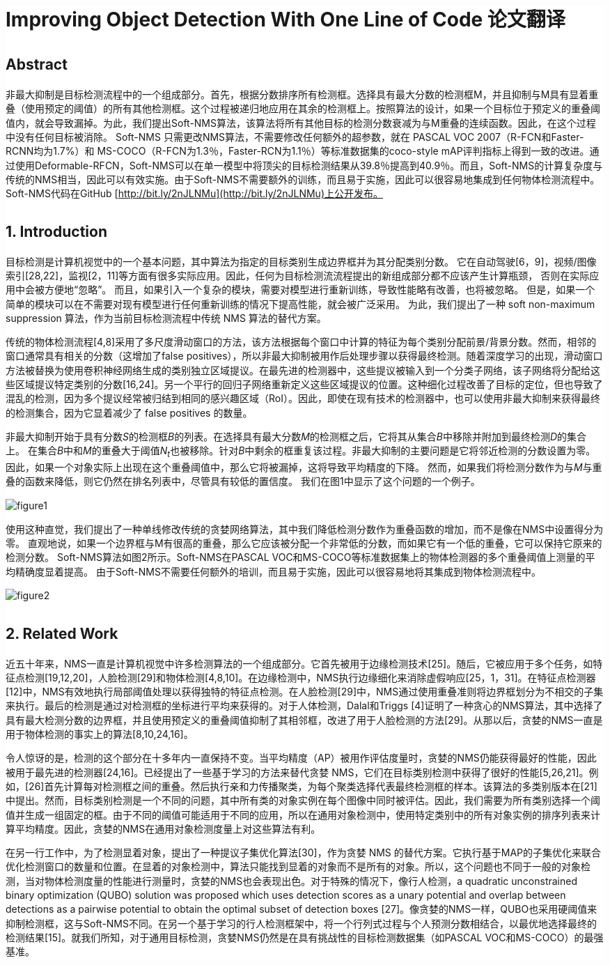 # Improving Object Detection With One Line of Code 论文翻译

## Abstract

非最大抑制是目标检测流程中的一个组成部分。首先，根据分数排序所有检测框。选择具有最大分数的检测框M，并且抑制与M具有显着重叠（使用预定的阈值）的所有其他检测框。这个过程被递归地应用在其余的检测框上。按照算法的设计，如果一个目标位于预定义的重叠阈值内，就会导致漏掉。为此，我们提出Soft-NMS算法，该算法将所有其他目标的检测分数衰减为与M重叠的连续函数。因此，在这个过程中没有任何目标被消除。 Soft-NMS 只需更改NMS算法，不需要修改任何额外的超参数，就在 PASCAL VOC 2007（R-FCN和Faster-RCNN均为1.7%）和 MS-COCO（R-FCN为1.3％，Faster-RCN为1.1％）等标准数据集的coco-style mAP评判指标上得到一致的改进。通过使用Deformable-RFCN，Soft-NMS可以在单一模型中将顶尖的目标检测结果从39.8％提高到40.9％。而且，Soft-NMS的计算复杂度与传统的NMS相当，因此可以有效实施。由于Soft-NMS不需要额外的训练，而且易于实施，因此可以很容易地集成到任何物体检测流程中。 Soft-NMS代码在GitHub [http://bit.ly/2nJLNMu](http://bit.ly/2nJLNMu)上公开发布。

## 1. Introduction

目标检测是计算机视觉中的一个基本问题，其中算法为指定的目标类别生成边界框并为其分配类别分数。 它在自动驾驶[6，9]，视频/图像索引[28,22]，监视[2，11]等方面有很多实际应用。因此，任何为目标检测流流程提出的新组成部分都不应该产生计算瓶颈， 否则在实际应用中会被方便地“忽略”。 而且，如果引入一个复杂的模块，需要对模型进行重新训练，导致性能略有改善，也将被忽略。 但是，如果一个简单的模块可以在不需要对现有模型进行任何重新训练的情况下提高性能，就会被广泛采用。 为此，我们提出了一种 soft non-maximum suppression 算法，作为当前目标检测流程中传统 NMS 算法的替代方案。

传统的物体检测流程[4,8]采用了多尺度滑动窗口的方法，该方法根据每个窗口中计算的特征为每个类别分配前景/背景分数。然而，相邻的窗口通常具有相关的分数（这增加了false positives），所以非最大抑制被用作后处理步骤以获得最终检测。随着深度学习的出现，滑动窗口方法被替换为使用卷积神经网络生成的类别独立区域提议。在最先进的检测器中，这些提议被输入到一个分类子网络，该子网络将分配给这些区域提议特定类别的分数[16,24]。另一个平行的回归子网络重新定义这些区域提议的位置。这种细化过程改善了目标的定位，但也导致了混乱的检测，因为多个提议经常被归结到相同的感兴趣区域（RoI）。因此，即使在现有技术的检测器中，也可以使用非最大抑制来获得最终的检测集合，因为它显着减少了 false positives 的数量。

非最大抑制开始于具有分数$S$的检测框$B$的列表。在选择具有最大分数$M$的检测框之后，它将其从集合$B$中移除并附加到最终检测$D$的集合上。 在集合$B$中和$M$的重叠大于阈值$N_{t}$也被移除。针对$B$中剩余的框重复该过程。非最大抑制的主要问题是它将邻近检测的分数设置为零。 因此，如果一个对象实际上出现在这个重叠阈值中，那么它将被漏掉，这将导致平均精度的下降。 然而，如果我们将检测分数作为与$M$与重叠的函数来降低，则它仍然在排名列表中，尽管具有较低的置信度。 我们在图1中显示了这个问题的一个例子。

![figure1]()

使用这种直觉，我们提出了一种单线修改传统的贪婪网络算法，其中我们降低检测分数作为重叠函数的增加，而不是像在NMS中设置得分为零。 直观地说，如果一个边界框与M有很高的重叠，那么它应该被分配一个非常低的分数，而如果它有一个低的重叠，它可以保持它原来的检测分数。 Soft-NMS算法如图2所示。Soft-NMS在PASCAL VOC和MS-COCO等标准数据集上的物体检测器的多个重叠阈值上测量的平均精确度显着提高。 由于Soft-NMS不需要任何额外的培训，而且易于实施，因此可以很容易地将其集成到物体检测流程中。

![figure2]()

## 2. Related Work

近五十年来，NMS一直是计算机视觉中许多检测算法的一个组成部分。它首先被用于边缘检测技术[25]。随后，它被应用于多个任务，如特征点检测[19,12,20]，人脸检测[29]和物体检测[4,8,10]。在边缘检测中，NMS执行边缘细化来消除虚假响应[25，1，31]。在特征点检测器[12]中，NMS有效地执行局部阈值处理以获得独特的特征点检测。在人脸检测[29]中，NMS通过使用重叠准则将边界框划分为不相交的子集来执行。最后的检测是通过对检测框的坐标进行平均来获得的。对于人体检测，Dalal和Triggs [4]证明了一种贪心的NMS算法，其中选择了具有最大检测分数的边界框，并且使用预定义的重叠阈值抑制了其相邻框，改进了用于人脸检测的方法[29]。从那以后，贪婪的NMS一直是用于物体检测的事实上的算法[8,10,24,16]。

令人惊讶的是，检测的这个部分在十多年内一直保持不变。当平均精度（AP）被用作评估度量时，贪婪的NMS仍能获得最好的性能，因此被用于最先进的检测器[24,16]。已经提出了一些基于学习的方法来替代贪婪 NMS，它们在目标类别检测中获得了很好的性能[5,26,21]。例如，[26]首先计算每对检测框之间的重叠。然后执行亲和力传播聚类，为每个聚类选择代表最终检测框的样本。该算法的多类别版本在[21]中提出。然而，目标类别检测是一个不同的问题，其中所有类的对象实例在每个图像中同时被评估。因此，我们需要为所有类别选择一个阈值并生成一组固定的框。由于不同的阈值可能适用于不同的应用，所以在通用对象检测中，使用特定类别中的所有对象实例的排序列表来计算平均精度。因此，贪婪的NMS在通用对象检测度量上对这些算法有利。

在另一行工作中，为了检测显着对象，提出了一种提议子集优化算法[30]，作为贪婪 NMS 的替代方案。它执行基于MAP的子集优化来联合优化检测窗口的数量和位置。在显着的对象检测中，算法只能找到显着的对象而不是所有的对象。所以，这个问题也不同于一般的对象检测，当对物体检测度量的性能进行测量时，贪婪的NMS也会表现出色。对于特殊的情况下，像行人检测，a quadratic unconstrained binary optimization (QUBO) solution was proposed which uses detection scores as a unary potential and overlap between detections as a pairwise potential to obtain the optimal subset of detection boxes [27]。像贪婪的NMS一样，QUBO也采用硬阈值来抑制检测框，这与Soft-NMS不同。在另一个基于学习的行人检测框架中，将一个行列式过程与个人预测分数相结合，以最优地选择最终的检测结果[15]。就我们所知，对于通用目标检测，贪婪NMS仍然是在具有挑战性的目标检测数据集（如PASCAL VOC和MS-COCO）的最强基准。
